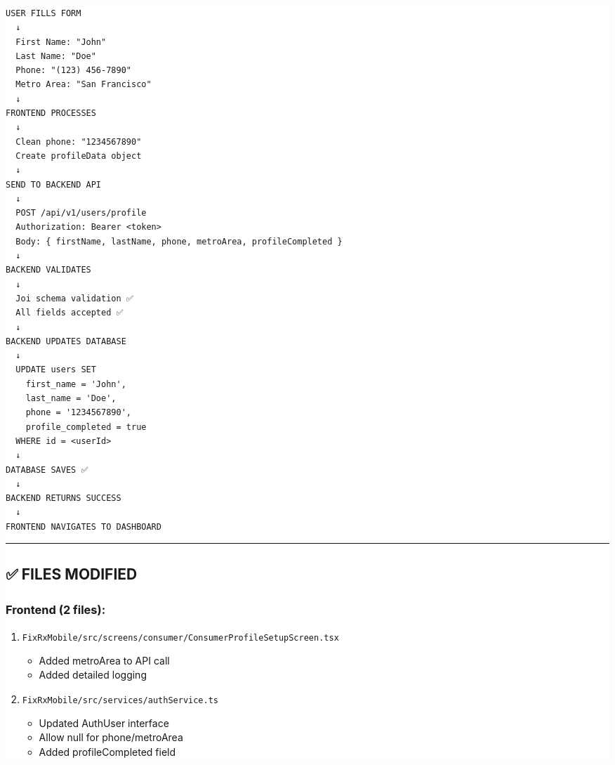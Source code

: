 ```
USER FILLS FORM
  ↓
  First Name: "John"
  Last Name: "Doe"
  Phone: "(123) 456-7890"
  Metro Area: "San Francisco"
  ↓
FRONTEND PROCESSES
  ↓
  Clean phone: "1234567890"
  Create profileData object
  ↓
SEND TO BACKEND API
  ↓
  POST /api/v1/users/profile
  Authorization: Bearer <token>
  Body: { firstName, lastName, phone, metroArea, profileCompleted }
  ↓
BACKEND VALIDATES
  ↓
  Joi schema validation ✅
  All fields accepted ✅
  ↓
BACKEND UPDATES DATABASE
  ↓
  UPDATE users SET
    first_name = 'John',
    last_name = 'Doe',
    phone = '1234567890',
    profile_completed = true
  WHERE id = <userId>
  ↓
DATABASE SAVES ✅
  ↓
BACKEND RETURNS SUCCESS
  ↓
FRONTEND NAVIGATES TO DASHBOARD
```

---

## ✅ FILES MODIFIED

### **Frontend (2 files):**
1. `FixRxMobile/src/screens/consumer/ConsumerProfileSetupScreen.tsx`
   - Added metroArea to API call
   - Added detailed logging

2. `FixRxMobile/src/services/authService.ts`
   - Updated AuthUser interface
   - Allow null for phone/metroArea
   - Added profileCompleted field
